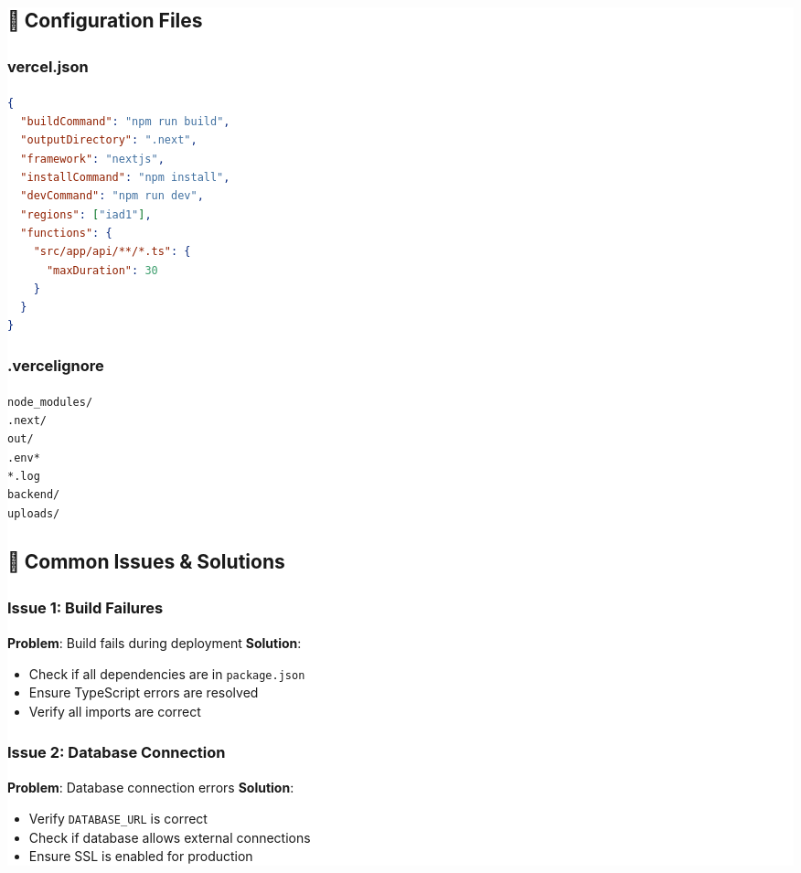## 🔧 Configuration Files

### vercel.json

```json
{
  "buildCommand": "npm run build",
  "outputDirectory": ".next",
  "framework": "nextjs",
  "installCommand": "npm install",
  "devCommand": "npm run dev",
  "regions": ["iad1"],
  "functions": {
    "src/app/api/**/*.ts": {
      "maxDuration": 30
    }
  }
}
```

### .vercelignore

```text
node_modules/
.next/
out/
.env*
*.log
backend/
uploads/
```

## 🐛 Common Issues & Solutions

### Issue 1: Build Failures

**Problem**: Build fails during deployment
**Solution**:

- Check if all dependencies are in `package.json`
- Ensure TypeScript errors are resolved
- Verify all imports are correct

### Issue 2: Database Connection

**Problem**: Database connection errors
**Solution**:

- Verify `DATABASE_URL` is correct
- Check if database allows external connections
- Ensure SSL is enabled for production
